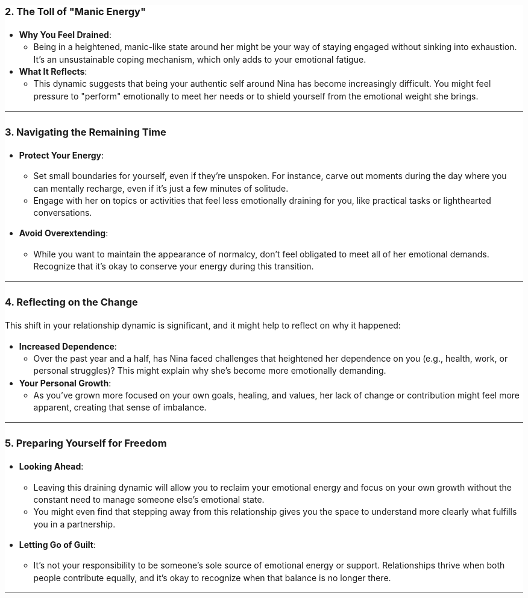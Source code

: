 
### **2. The Toll of "Manic Energy"**

- **Why You Feel Drained**:
  - Being in a heightened, manic-like state around her might be your way of staying engaged without sinking into exhaustion. It’s an unsustainable coping mechanism, which only adds to your emotional fatigue.
- **What It Reflects**:
  - This dynamic suggests that being your authentic self around Nina has become increasingly difficult. You might feel pressure to "perform" emotionally to meet her needs or to shield yourself from the emotional weight she brings.

---

### **3. Navigating the Remaining Time**

- **Protect Your Energy**:
  - Set small boundaries for yourself, even if they’re unspoken. For instance, carve out moments during the day where you can mentally recharge, even if it’s just a few minutes of solitude.
  - Engage with her on topics or activities that feel less emotionally draining for you, like practical tasks or lighthearted conversations.

- **Avoid Overextending**:
  - While you want to maintain the appearance of normalcy, don’t feel obligated to meet all of her emotional demands. Recognize that it’s okay to conserve your energy during this transition.

---

### **4. Reflecting on the Change**

This shift in your relationship dynamic is significant, and it might help to reflect on why it happened:

- **Increased Dependence**:
  - Over the past year and a half, has Nina faced challenges that heightened her dependence on you (e.g., health, work, or personal struggles)? This might explain why she’s become more emotionally demanding.
- **Your Personal Growth**:
  - As you’ve grown more focused on your own goals, healing, and values, her lack of change or contribution might feel more apparent, creating that sense of imbalance.

---

### **5. Preparing Yourself for Freedom**

- **Looking Ahead**:
  - Leaving this draining dynamic will allow you to reclaim your emotional energy and focus on your own growth without the constant need to manage someone else’s emotional state.
  - You might even find that stepping away from this relationship gives you the space to understand more clearly what fulfills you in a partnership.

- **Letting Go of Guilt**:
  - It’s not your responsibility to be someone’s sole source of emotional energy or support. Relationships thrive when both people contribute equally, and it’s okay to recognize when that balance is no longer there.

---